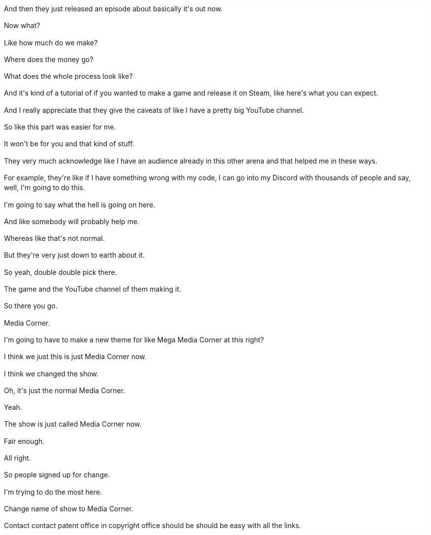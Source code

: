 And then they just released an episode about basically it's out now.

Now what?

Like how much do we make?

Where does the money go?

What does the whole process look like?

And it's kind of a tutorial of if you wanted to make a game and release it on Steam, like here's what you can expect.

And I really appreciate that they give the caveats of like I have a pretty big YouTube channel.

So like this part was easier for me.

It won't be for you and that kind of stuff.

They very much acknowledge like I have an audience already in this other arena and that helped me in these ways.

For example, they're like if I have something wrong with my code, I can go into my Discord with thousands of people and say, well, I'm going to do this.

I'm going to say what the hell is going on here.

And like somebody will probably help me.

Whereas like that's not normal.

But they're very just down to earth about it.

So yeah, double double pick there.

The game and the YouTube channel of them making it.

So there you go.

Media Corner.

I'm going to have to make a new theme for like Mega Media Corner at this right?

I think we just this is just Media Corner now.

I think we changed the show.

Oh, it's just the normal Media Corner.

Yeah.

The show is just called Media Corner now.

Fair enough.

All right.

So people signed up for change.

I'm trying to do the most here.

Change name of show to Media Corner.

Contact contact patent office in copyright office should be should be easy with all the links.
